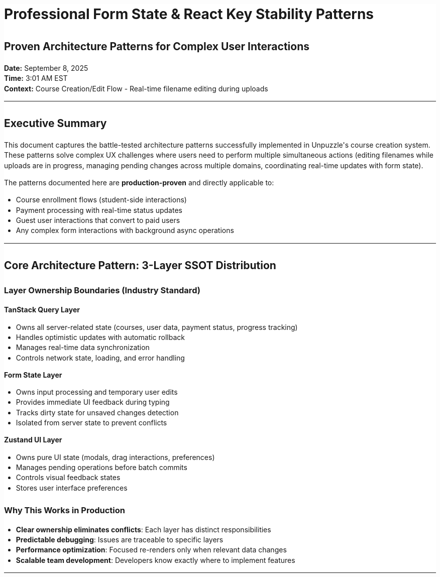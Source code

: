 # Professional Form State & React Key Stability Patterns
## Proven Architecture Patterns for Complex User Interactions

**Date:** September 8, 2025  
**Time:** 3:01 AM EST  
**Context:** Course Creation/Edit Flow - Real-time filename editing during uploads

---

## Executive Summary

This document captures the battle-tested architecture patterns successfully implemented in Unpuzzle's course creation system. These patterns solve complex UX challenges where users need to perform multiple simultaneous actions (editing filenames while uploads are in progress, managing pending changes across multiple domains, coordinating real-time updates with form state).

The patterns documented here are **production-proven** and directly applicable to:
- Course enrollment flows (student-side interactions)
- Payment processing with real-time status updates
- Guest user interactions that convert to paid users
- Any complex form interactions with background async operations

---

## Core Architecture Pattern: 3-Layer SSOT Distribution

### Layer Ownership Boundaries (Industry Standard)

**TanStack Query Layer**
- Owns all server-related state (courses, user data, payment status, progress tracking)
- Handles optimistic updates with automatic rollback
- Manages real-time data synchronization
- Controls network state, loading, and error handling

**Form State Layer** 
- Owns input processing and temporary user edits
- Provides immediate UI feedback during typing
- Tracks dirty state for unsaved changes detection
- Isolated from server state to prevent conflicts

**Zustand UI Layer**
- Owns pure UI state (modals, drag interactions, preferences)
- Manages pending operations before batch commits
- Controls visual feedback states
- Stores user interface preferences

### Why This Works in Production

- **Clear ownership eliminates conflicts**: Each layer has distinct responsibilities
- **Predictable debugging**: Issues are traceable to specific layers
- **Performance optimization**: Focused re-renders only when relevant data changes
- **Scalable team development**: Developers know exactly where to implement features

---